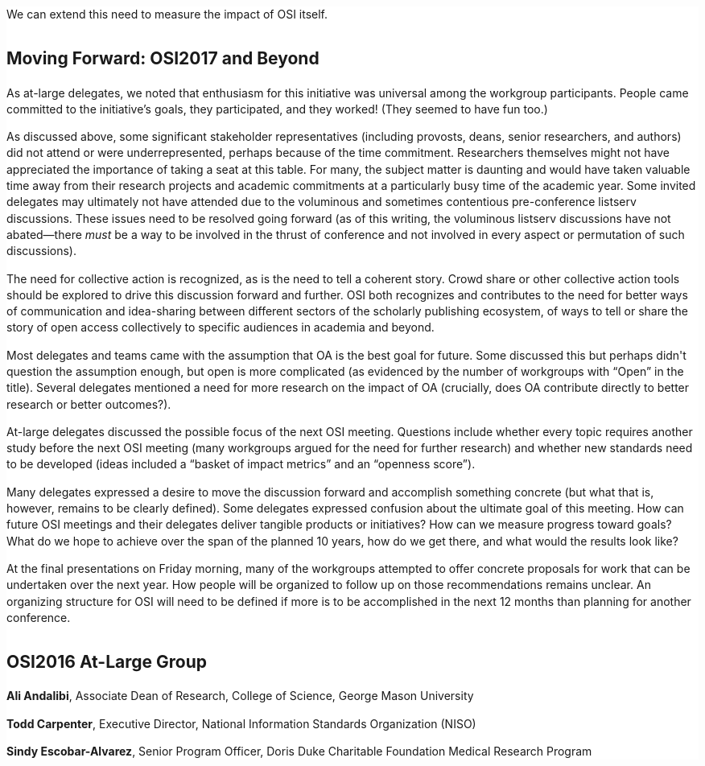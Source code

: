 We can extend this need to measure the impact of OSI itself. 

## Moving Forward: OSI2017 and Beyond 

As at-large delegates, we noted that enthusiasm for this initiative was universal among the workgroup participants. People came committed to the initiative’s goals, they participated, and they worked! (They seemed to have fun too.) 

As discussed above, some significant stakeholder representatives (including provosts, deans, senior researchers, and authors) did not attend or were underrepresented, perhaps because of the time commitment. Researchers themselves might not have appreciated the importance of taking a seat at this table. For many, the subject matter is daunting and would have taken valuable time away from their research projects and academic commitments at a particularly busy time of the academic year. Some invited delegates may ultimately not have attended due to the voluminous and sometimes contentious pre-conference listserv discussions. These issues need to be resolved going forward (as of this writing, the voluminous listserv discussions have not abated—there *must* be a way to be involved in the thrust of conference and not involved in every aspect or permutation of such discussions). 

The need for collective action is recognized, as is the need to tell a coherent story. Crowd share or other collective action tools should be explored to drive this discussion forward and further. OSI both recognizes and contributes to the need for better ways of communication and idea-sharing between different sectors of the scholarly publishing ecosystem, of ways to tell or share the story of open access collectively to specific audiences in academia and beyond. 

Most delegates and teams came with the assumption that OA is the best goal for future. Some discussed this but perhaps didn't question the assumption enough, but open is more complicated (as evidenced by the number of workgroups with “Open” in the title). Several delegates mentioned a need for more research on the impact of OA (crucially, does OA contribute directly to better research or better outcomes?). 

At-large delegates discussed the possible focus of the next OSI meeting. Questions include whether every topic requires another study before the next OSI meeting (many workgroups argued for the need for further research) and whether new standards need to be developed (ideas included a “basket of impact metrics” and an “openness score”). 

Many delegates expressed a desire to move the discussion forward and accomplish something concrete (but what that is, however, remains to be clearly defined). Some delegates expressed confusion about the ultimate goal of this meeting. How can future OSI meetings and their delegates deliver tangible products or initiatives? How can we measure progress toward goals? What do we hope to achieve over the span of the planned 10 years, how do we get there, and what would the results look like? 

At the final presentations on Friday morning, many of the workgroups attempted to offer concrete proposals for work that can be undertaken over the next year. How people will be organized to follow up on those recommendations remains unclear. An organizing structure for OSI will need to be defined if more is to be accomplished in the next 12 months than planning for another conference. 

## OSI2016 At-Large Group 

**Ali Andalibi**, Associate Dean of Research, College of Science, George Mason University 

**Todd Carpenter**, Executive Director, National Information Standards Organization (NISO) 

**Sindy Escobar-Alvarez**, Senior Program Officer, Doris Duke Charitable Foundation Medical Research Program 
